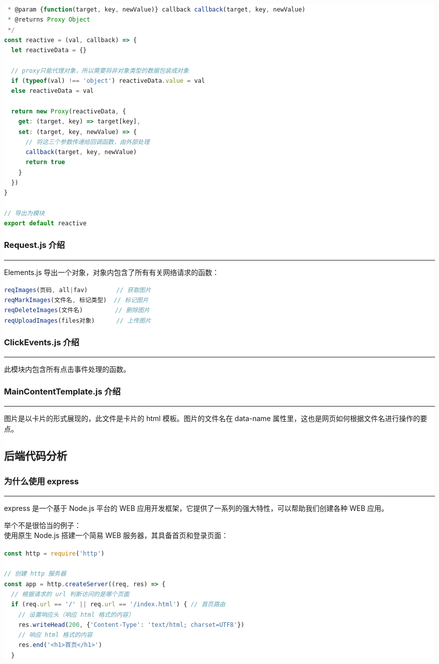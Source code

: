``` JavaScript
 * @param {function(target, key, newValue)} callback callback(target, key, newValue)
 * @returns Proxy Object
 */
const reactive = (val, callback) => {
  let reactiveData = {}

  // proxy只能代理对象，所以需要将非对象类型的数据包装成对象
  if (typeof(val) !== 'object') reactiveData.value = val
  else reactiveData = val

  return new Proxy(reactiveData, {
    get: (target, key) => target[key],
    set: (target, key, newValue) => {
      // 将这三个参数传递给回调函数，由外部处理
      callback(target, key, newValue)
      return true
    }
  })
}

// 导出为模块
export default reactive
```

### Request.js 介绍
---
Elements.js 导出一个对象，对象内包含了所有有关网络请求的函数：  
``` JavaScript
reqImages(页码, all|fav)        // 获取图片
reqMarkImages(文件名, 标记类型)  // 标记图片
reqDeleteImages(文件名)         // 删除图片
reqUploadImages(files对象)      // 上传图片
``` 

### ClickEvents.js 介绍
---
此模块内包含所有点击事件处理的函数。

### MainContentTemplate.js  介绍
---
图片是以卡片的形式展现的，此文件是卡片的 html 模板。图片的文件名在 data-name 属性里，这也是网页如何根据文件名进行操作的要点。


## 后端代码分析
### 为什么使用 express
---
express 是一个基于 Node.js 平台的 WEB 应用开发框架，它提供了一系列的强大特性，可以帮助我们创建各种 WEB 应用。

举个不是很恰当的例子：  
使用原生 Node.js 搭建一个简易 WEB 服务器，其具备首页和登录页面：
``` JavaScript
const http = require('http')

// 创建 http 服务器
const app = http.createServer((req, res) => {
  // 根据请求的 url 判断访问的是哪个页面
  if (req.url == '/' || req.url == '/index.html') { // 首页路由
    // 设置响应头（响应 html 格式的内容）
    res.writeHead(200, {'Content-Type': 'text/html; charset=UTF8'})
    // 响应 html 格式的内容
    res.end('<h1>首页</h1>')
  }
```